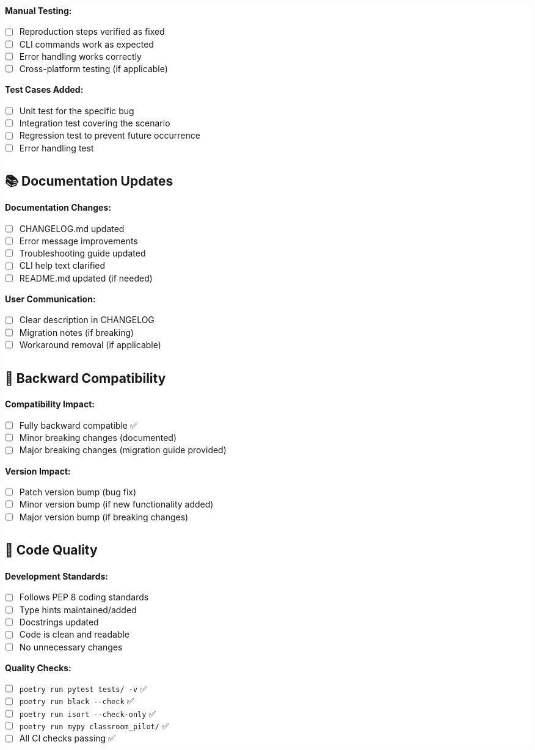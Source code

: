 **Manual Testing:**
- [ ] Reproduction steps verified as fixed
- [ ] CLI commands work as expected
- [ ] Error handling works correctly
- [ ] Cross-platform testing (if applicable)

**Test Cases Added:**
- [ ] Unit test for the specific bug
- [ ] Integration test covering the scenario
- [ ] Regression test to prevent future occurrence
- [ ] Error handling test

## 📚 Documentation Updates

**Documentation Changes:**
- [ ] CHANGELOG.md updated
- [ ] Error message improvements
- [ ] Troubleshooting guide updated
- [ ] CLI help text clarified
- [ ] README.md updated (if needed)

**User Communication:**
- [ ] Clear description in CHANGELOG
- [ ] Migration notes (if breaking)
- [ ] Workaround removal (if applicable)

## 🔄 Backward Compatibility

**Compatibility Impact:**
- [ ] Fully backward compatible ✅
- [ ] Minor breaking changes (documented)
- [ ] Major breaking changes (migration guide provided)

**Version Impact:**
- [ ] Patch version bump (bug fix)
- [ ] Minor version bump (if new functionality added)
- [ ] Major version bump (if breaking changes)

## 🎨 Code Quality

**Development Standards:**
- [ ] Follows PEP 8 coding standards
- [ ] Type hints maintained/added
- [ ] Docstrings updated
- [ ] Code is clean and readable
- [ ] No unnecessary changes

**Quality Checks:**
- [ ] `poetry run pytest tests/ -v` ✅
- [ ] `poetry run black --check` ✅
- [ ] `poetry run isort --check-only` ✅
- [ ] `poetry run mypy classroom_pilot/` ✅
- [ ] All CI checks passing ✅
